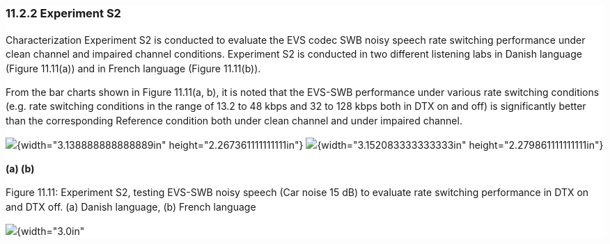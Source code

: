 ### 11.2.2 Experiment S2

Characterization Experiment S2 is conducted to evaluate the EVS codec
SWB noisy speech rate switching performance under clean channel and
impaired channel conditions. Experiment S2 is conducted in two different
listening labs in Danish language (Figure 11.11(a)) and in French
language (Figure 11.11(b)).

From the bar charts shown in Figure 11.11(a, b), it is noted that the
EVS-SWB performance under various rate switching conditions (e.g. rate
switching conditions in the range of 13.2 to 48 kbps and 32 to 128 kbps
both in DTX on and off) is significantly better than the corresponding
Reference condition both under clean channel and under impaired channel.

![](media/image101.png){width="3.138888888888889in"
height="2.267361111111111in"}
![](media/image102.png){width="3.152083333333333in"
height="2.279861111111111in"}

**(a) (b)**

Figure 11.11: Experiment S2, testing EVS-SWB noisy speech (Car noise 15
dB) to evaluate rate switching performance in DTX on and DTX off. (a)
Danish language, (b) French language

![](media/image103.png){width="3.0in"
